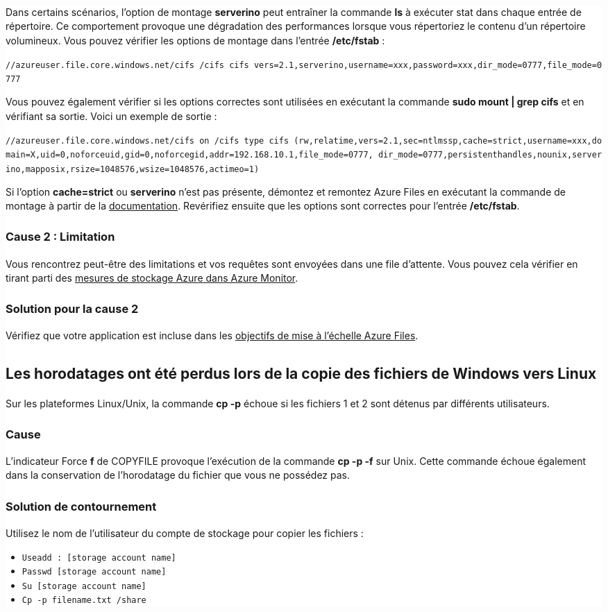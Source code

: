Dans certains scénarios, l’option de montage **serverino** peut entraîner la commande **ls** à exécuter stat dans chaque entrée de répertoire. Ce comportement provoque une dégradation des performances lorsque vous répertoriez le contenu d’un répertoire volumineux. Vous pouvez vérifier les options de montage dans l’entrée **/etc/fstab** :

`//azureuser.file.core.windows.net/cifs /cifs cifs vers=2.1,serverino,username=xxx,password=xxx,dir_mode=0777,file_mode=0777`

Vous pouvez également vérifier si les options correctes sont utilisées en exécutant la commande **sudo mount | grep cifs** et en vérifiant sa sortie. Voici un exemple de sortie :

```
//azureuser.file.core.windows.net/cifs on /cifs type cifs (rw,relatime,vers=2.1,sec=ntlmssp,cache=strict,username=xxx,domain=X,uid=0,noforceuid,gid=0,noforcegid,addr=192.168.10.1,file_mode=0777, dir_mode=0777,persistenthandles,nounix,serverino,mapposix,rsize=1048576,wsize=1048576,actimeo=1)
```

Si l’option **cache=strict** ou **serverino** n’est pas présente, démontez et remontez Azure Files en exécutant la commande de montage à partir de la [documentation](../storage-how-to-use-files-linux.md). Revérifiez ensuite que les options sont correctes pour l’entrée **/etc/fstab**.

### <a name="cause-2-throttling"></a>Cause 2 : Limitation

Vous rencontrez peut-être des limitations et vos requêtes sont envoyées dans une file d’attente. Vous pouvez cela vérifier en tirant parti des [mesures de stockage Azure dans Azure Monitor](../common/storage-metrics-in-azure-monitor.md).

### <a name="solution-for-cause-2"></a>Solution pour la cause 2

Vérifiez que votre application est incluse dans les [objectifs de mise à l’échelle Azure Files](storage-files-scale-targets.md#azure-files-scale-targets).

<a id="timestampslost"></a>
## <a name="time-stamps-were-lost-in-copying-files-from-windows-to-linux"></a>Les horodatages ont été perdus lors de la copie des fichiers de Windows vers Linux

Sur les plateformes Linux/Unix, la commande **cp -p** échoue si les fichiers 1 et 2 sont détenus par différents utilisateurs.

### <a name="cause"></a>Cause

L’indicateur Force **f** de COPYFILE provoque l’exécution de la commande **cp -p -f** sur Unix. Cette commande échoue également dans la conservation de l’horodatage du fichier que vous ne possédez pas.

### <a name="workaround"></a>Solution de contournement

Utilisez le nom de l’utilisateur du compte de stockage pour copier les fichiers :

- `Useadd : [storage account name]`
- `Passwd [storage account name]`
- `Su [storage account name]`
- `Cp -p filename.txt /share`

